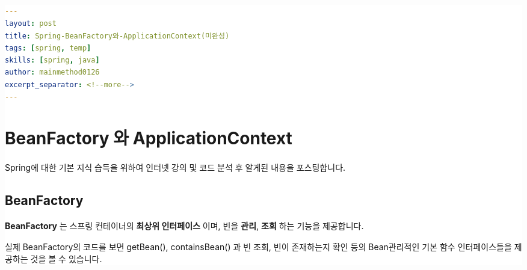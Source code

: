 ```yaml
---
layout: post
title: Spring-BeanFactory와-ApplicationContext(미완성)
tags: [spring, temp]
skills: [spring, java]
author: mainmethod0126
excerpt_separator: <!--more-->
---
```


# BeanFactory 와 ApplicationContext

Spring에 대한 기본 지식 습득을 위하여 인터넷 강의 및 코드 분석 후 알게된 내용을 포스팅합니다.



## BeanFactory

**BeanFactory** 는 스프링 컨테이너의 **최상위 인터페이스** 이며, 빈을 **관리**, **조회** 하는 기능을 제공합니다.

실제 BeanFactory의 코드를 보면 getBean(), containsBean() 과 빈 조회, 빈이 존재하는지 확인 등의 Bean관리적인 기본 함수 인터페이스들을 제공하는 것을 볼 수 있습니다.
